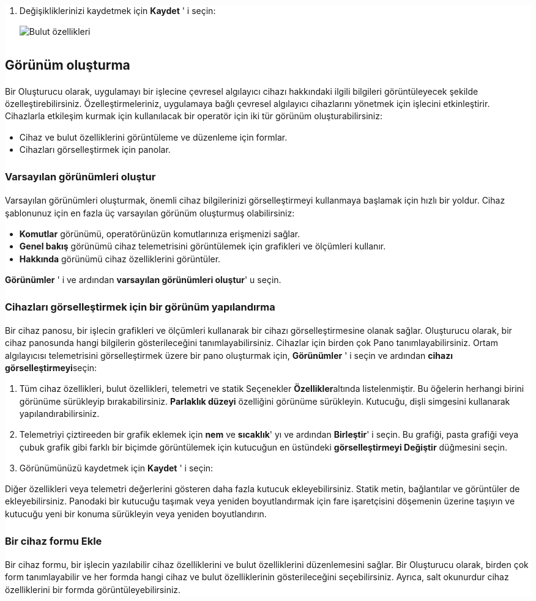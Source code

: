 1. Değişikliklerinizi kaydetmek için **Kaydet** ' i seçin:

    ![Bulut özellikleri](media/quick-create-pnp-device/cloudproperties.png)

## <a name="create-views"></a>Görünüm oluşturma

Bir Oluşturucu olarak, uygulamayı bir işlecine çevresel algılayıcı cihazı hakkındaki ilgili bilgileri görüntüleyecek şekilde özelleştirebilirsiniz. Özelleştirmeleriniz, uygulamaya bağlı çevresel algılayıcı cihazlarını yönetmek için işlecini etkinleştirir. Cihazlarla etkileşim kurmak için kullanılacak bir operatör için iki tür görünüm oluşturabilirsiniz:

* Cihaz ve bulut özelliklerini görüntüleme ve düzenleme için formlar.
* Cihazları görselleştirmek için panolar.

### <a name="generate-default-views"></a>Varsayılan görünümleri oluştur

Varsayılan görünümleri oluşturmak, önemli cihaz bilgilerinizi görselleştirmeyi kullanmaya başlamak için hızlı bir yoldur. Cihaz şablonunuz için en fazla üç varsayılan görünüm oluşturmuş olabilirsiniz:

* **Komutlar** görünümü, operatörünüzün komutlarınıza erişmenizi sağlar.
* **Genel bakış** görünümü cihaz telemetrisini görüntülemek için grafikleri ve ölçümleri kullanır.
* **Hakkında** görünümü cihaz özelliklerini görüntüler.

**Görünümler** ' i ve ardından **varsayılan görünümleri oluştur**' u seçin.

### <a name="configure-a-view-to-visualize-devices"></a>Cihazları görselleştirmek için bir görünüm yapılandırma

Bir cihaz panosu, bir işlecin grafikleri ve ölçümleri kullanarak bir cihazı görselleştirmesine olanak sağlar. Oluşturucu olarak, bir cihaz panosunda hangi bilgilerin gösterileceğini tanımlayabilirsiniz. Cihazlar için birden çok Pano tanımlayabilirsiniz. Ortam algılayıcısı telemetrisini görselleştirmek üzere bir pano oluşturmak için, **Görünümler** ' i seçin ve ardından **cihazı görselleştirmeyi**seçin:

1. Tüm cihaz özellikleri, bulut özellikleri, telemetri ve statik Seçenekler **Özellikler**altında listelenmiştir. Bu öğelerin herhangi birini görünüme sürükleyip bırakabilirsiniz. **Parlaklık düzeyi** özelliğini görünüme sürükleyin. Kutucuğu, dişli simgesini kullanarak yapılandırabilirsiniz.

1. Telemetriyi çiztireeden bir grafik eklemek için **nem** ve **sıcaklık**' yı ve ardından **Birleştir**' i seçin. Bu grafiği, pasta grafiği veya çubuk grafik gibi farklı bir biçimde görüntülemek için kutucuğun en üstündeki **görselleştirmeyi Değiştir** düğmesini seçin.

1. Görünümünüzü kaydetmek için **Kaydet** ' i seçin:

Diğer özellikleri veya telemetri değerlerini gösteren daha fazla kutucuk ekleyebilirsiniz. Statik metin, bağlantılar ve görüntüler de ekleyebilirsiniz. Panodaki bir kutucuğu taşımak veya yeniden boyutlandırmak için fare işaretçisini döşemenin üzerine taşıyın ve kutucuğu yeni bir konuma sürükleyin veya yeniden boyutlandırın.

### <a name="add-a-device-form"></a>Bir cihaz formu Ekle

Bir cihaz formu, bir işlecin yazılabilir cihaz özelliklerini ve bulut özelliklerini düzenlemesini sağlar. Bir Oluşturucu olarak, birden çok form tanımlayabilir ve her formda hangi cihaz ve bulut özelliklerinin gösterileceğini seçebilirsiniz. Ayrıca, salt okunurdur cihaz özelliklerini bir formda görüntüleyebilirsiniz.
